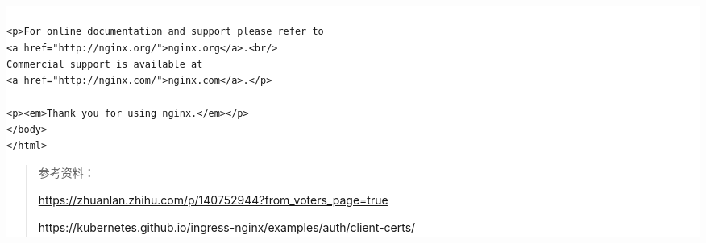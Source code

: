 ```shell

<p>For online documentation and support please refer to
<a href="http://nginx.org/">nginx.org</a>.<br/>
Commercial support is available at
<a href="http://nginx.com/">nginx.com</a>.</p>

<p><em>Thank you for using nginx.</em></p>
</body>
</html>
```

> 参考资料：
>
> https://zhuanlan.zhihu.com/p/140752944?from_voters_page=true
>
> https://kubernetes.github.io/ingress-nginx/examples/auth/client-certs/